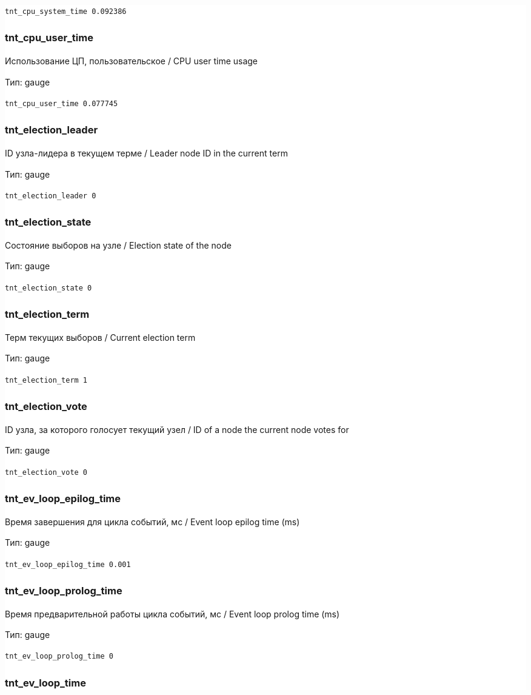 `tnt_cpu_system_time 0.092386`

### tnt_cpu_user_time

Использование ЦП, пользовательское / CPU user time usage

Тип: gauge

`tnt_cpu_user_time 0.077745`

### tnt_election_leader

ID узла-лидера в текущем терме / Leader node ID in the current term

Тип: gauge

`tnt_election_leader 0`

### tnt_election_state

Состояние выборов на узле / Election state of the node

Тип: gauge

`tnt_election_state 0`

### tnt_election_term

Терм текущих выборов / Current election term

Тип: gauge

`tnt_election_term 1`

### tnt_election_vote

ID узла, за которого голосует текущий узел / ID of a node the current node votes for

Тип: gauge

`tnt_election_vote 0`

### tnt_ev_loop_epilog_time

Время завершения для цикла событий, мс / Event loop epilog time (ms)

Тип: gauge

`tnt_ev_loop_epilog_time 0.001`

### tnt_ev_loop_prolog_time

Время предварительной работы цикла событий, мс / Event loop prolog time (ms)

Тип: gauge

`tnt_ev_loop_prolog_time 0`

### tnt_ev_loop_time
